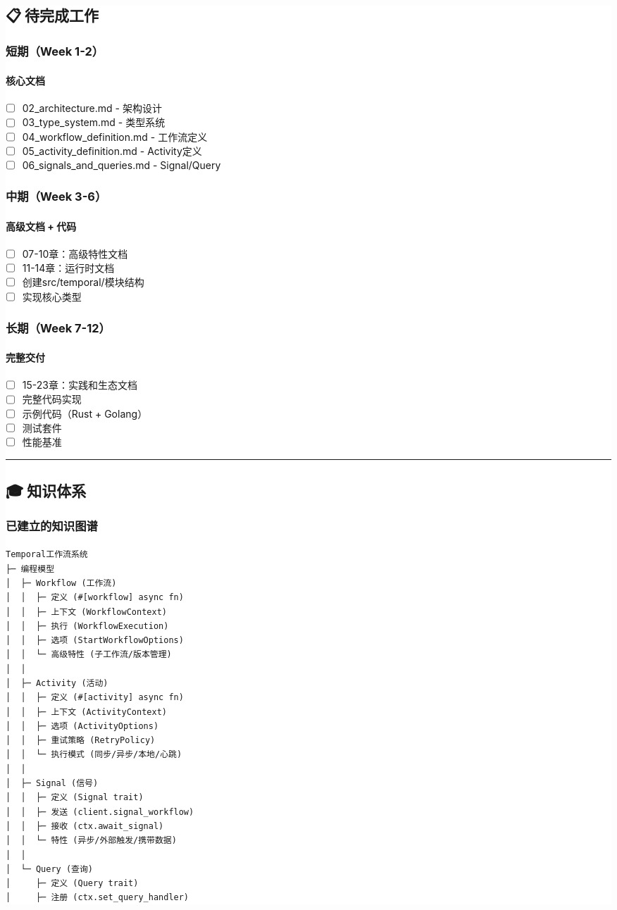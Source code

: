 
## 📋 待完成工作

### 短期（Week 1-2）

#### 核心文档

- [ ] 02_architecture.md - 架构设计
- [ ] 03_type_system.md - 类型系统
- [ ] 04_workflow_definition.md - 工作流定义
- [ ] 05_activity_definition.md - Activity定义
- [ ] 06_signals_and_queries.md - Signal/Query

### 中期（Week 3-6）

#### 高级文档 + 代码

- [ ] 07-10章：高级特性文档
- [ ] 11-14章：运行时文档
- [ ] 创建src/temporal/模块结构
- [ ] 实现核心类型

### 长期（Week 7-12）

#### 完整交付

- [ ] 15-23章：实践和生态文档
- [ ] 完整代码实现
- [ ] 示例代码（Rust + Golang）
- [ ] 测试套件
- [ ] 性能基准

---

## 🎓 知识体系

### 已建立的知识图谱

```text
Temporal工作流系统
├─ 编程模型
│  ├─ Workflow (工作流)
│  │  ├─ 定义 (#[workflow] async fn)
│  │  ├─ 上下文 (WorkflowContext)
│  │  ├─ 执行 (WorkflowExecution)
│  │  ├─ 选项 (StartWorkflowOptions)
│  │  └─ 高级特性 (子工作流/版本管理)
│  │
│  ├─ Activity (活动)
│  │  ├─ 定义 (#[activity] async fn)
│  │  ├─ 上下文 (ActivityContext)
│  │  ├─ 选项 (ActivityOptions)
│  │  ├─ 重试策略 (RetryPolicy)
│  │  └─ 执行模式 (同步/异步/本地/心跳)
│  │
│  ├─ Signal (信号)
│  │  ├─ 定义 (Signal trait)
│  │  ├─ 发送 (client.signal_workflow)
│  │  ├─ 接收 (ctx.await_signal)
│  │  └─ 特性 (异步/外部触发/携带数据)
│  │
│  └─ Query (查询)
│     ├─ 定义 (Query trait)
│     ├─ 注册 (ctx.set_query_handler)
```
